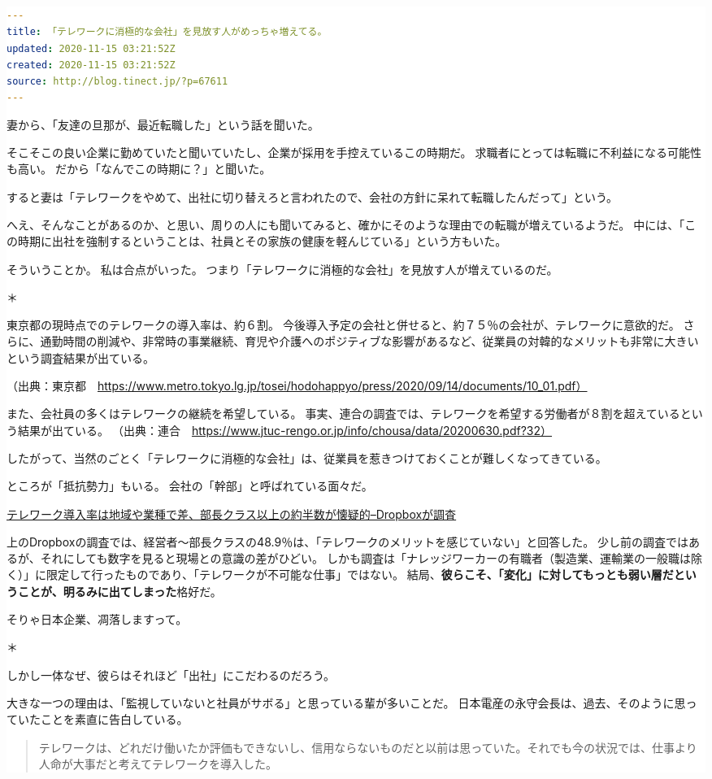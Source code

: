 ```yaml
---
title: 「テレワークに消極的な会社」を見放す人がめっちゃ増えてる。
updated: 2020-11-15 03:21:52Z
created: 2020-11-15 03:21:52Z
source: http://blog.tinect.jp/?p=67611
---
```


妻から、「友達の旦那が、最近転職した」という話を聞いた。

そこそこの良い企業に勤めていたと聞いていたし、企業が採用を手控えているこの時期だ。
求職者にとっては転職に不利益になる可能性も高い。
だから「なんでこの時期に？」と聞いた。

すると妻は「テレワークをやめて、出社に切り替えろと言われたので、会社の方針に呆れて転職したんだって」という。

へえ、そんなことがあるのか、と思い、周りの人にも聞いてみると、確かにそのような理由での転職が増えているようだ。
中には、「この時期に出社を強制するということは、社員とその家族の健康を軽んじている」という方もいた。

そういうことか。
私は合点がいった。
つまり「テレワークに消極的な会社」を見放す人が増えているのだ。

＊

東京都の現時点でのテレワークの導入率は、約６割。
今後導入予定の会社と併せると、約７５％の会社が、テレワークに意欲的だ。
さらに、通勤時間の削減や、非常時の事業継続、育児や介護へのポジティブな影響があるなど、従業員の対韓的なメリットも非常に大きいという調査結果が出ている。

（出典：東京都　https://www.metro.tokyo.lg.jp/tosei/hodohappyo/press/2020/09/14/documents/10_01.pdf）

また、会社員の多くはテレワークの継続を希望している。
事実、連合の調査では、テレワークを希望する労働者が８割を超えているという結果が出ている。
（出典：連合　https://www.jtuc-rengo.or.jp/info/chousa/data/20200630.pdf?32）

したがって、当然のごとく「テレワークに消極的な会社」は、従業員を惹きつけておくことが難しくなってきている。

ところが「抵抗勢力」もいる。
会社の「幹部」と呼ばれている面々だ。

[テレワーク導入率は地域や業種で差、部長クラス以上の約半数が懐疑的–Dropboxが調査](https://japan.cnet.com/article/35156959/)

上のDropboxの調査では、経営者～部長クラスの48.9％は、「テレワークのメリットを感じていない」と回答した。
少し前の調査ではあるが、それにしても数字を見ると現場との意識の差がひどい。
しかも調査は「ナレッジワーカーの有職者（製造業、運輸業の一般職は除く）」に限定して行ったものであり、「テレワークが不可能な仕事」ではない。
結局、**彼らこそ、「変化」に対してもっとも弱い層だということが、明るみに出てしまった**格好だ。

そりゃ日本企業、凋落しますって。

＊

しかし一体なぜ、彼らはそれほど「出社」にこだわるのだろう。

大きな一つの理由は、「監視していないと社員がサボる」と思っている輩が多いことだ。
日本電産の永守会長は、過去、そのように思っていたことを素直に告白している。

> テレワークは、どれだけ働いたか評価もできないし、信用ならないものだと以前は思っていた。それでも今の状況では、仕事より人命が大事だと考えてテレワークを導入した。
